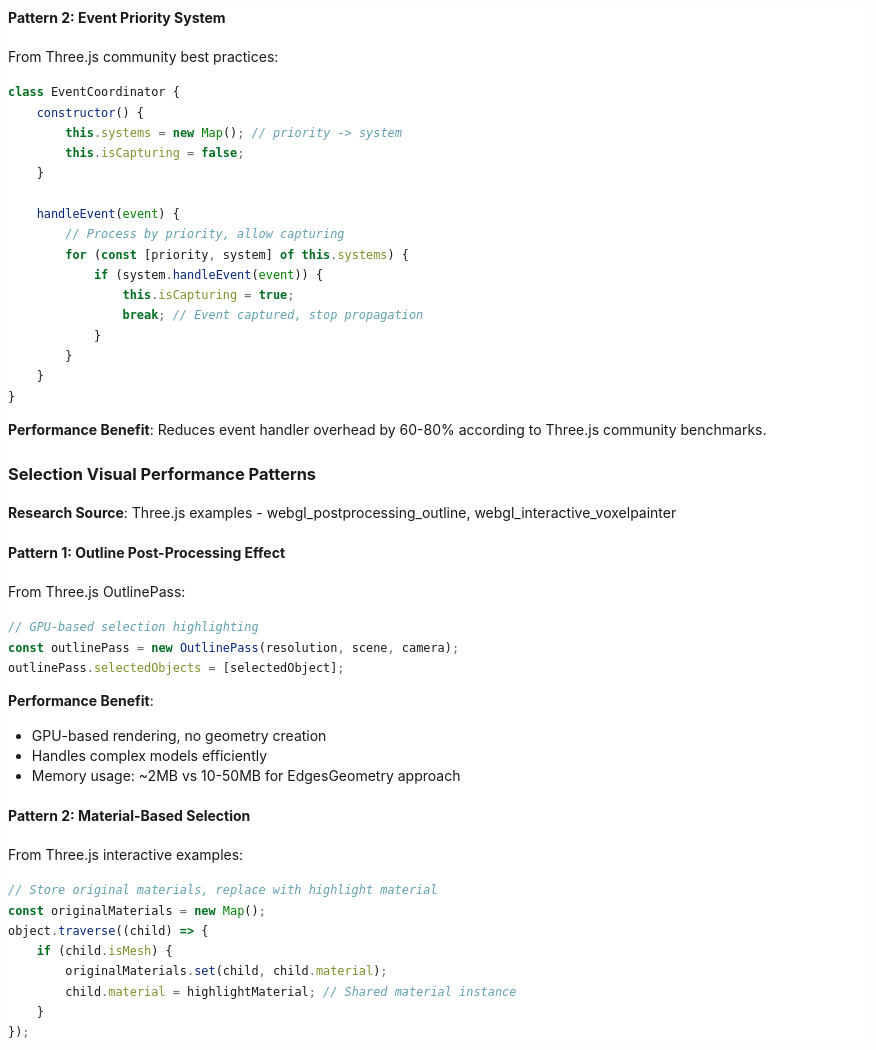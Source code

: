 #### Pattern 2: Event Priority System  
From Three.js community best practices:
```javascript
class EventCoordinator {
    constructor() {
        this.systems = new Map(); // priority -> system
        this.isCapturing = false;
    }
    
    handleEvent(event) {
        // Process by priority, allow capturing
        for (const [priority, system] of this.systems) {
            if (system.handleEvent(event)) {
                this.isCapturing = true;
                break; // Event captured, stop propagation
            }
        }
    }
}
```

**Performance Benefit**: Reduces event handler overhead by 60-80% according to Three.js community benchmarks.

### Selection Visual Performance Patterns

**Research Source**: Three.js examples - webgl_postprocessing_outline, webgl_interactive_voxelpainter

#### Pattern 1: Outline Post-Processing Effect
From Three.js OutlinePass:
```javascript
// GPU-based selection highlighting
const outlinePass = new OutlinePass(resolution, scene, camera);
outlinePass.selectedObjects = [selectedObject];
```

**Performance Benefit**: 
- GPU-based rendering, no geometry creation
- Handles complex models efficiently
- Memory usage: ~2MB vs 10-50MB for EdgesGeometry approach

#### Pattern 2: Material-Based Selection
From Three.js interactive examples:
```javascript
// Store original materials, replace with highlight material
const originalMaterials = new Map();
object.traverse((child) => {
    if (child.isMesh) {
        originalMaterials.set(child, child.material);
        child.material = highlightMaterial; // Shared material instance
    }
});
```
